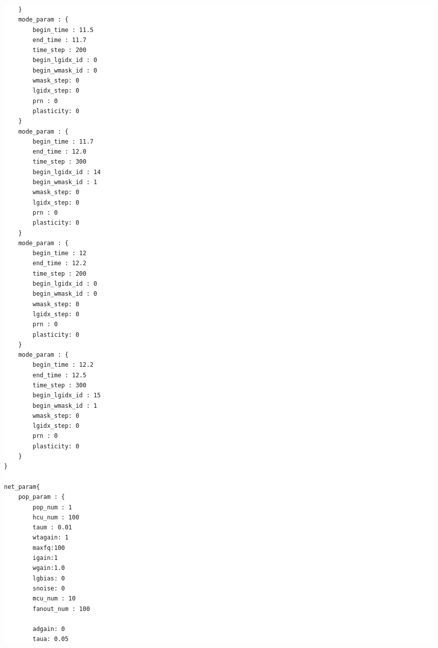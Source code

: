 ````
	}
	mode_param : {
		begin_time : 11.5
		end_time : 11.7
		time_step : 200
		begin_lgidx_id : 0
		begin_wmask_id : 0
		wmask_step: 0
		lgidx_step: 0
		prn : 0
		plasticity: 0
	}
	mode_param : {
		begin_time : 11.7
		end_time : 12.0
		time_step : 300
		begin_lgidx_id : 14
		begin_wmask_id : 1
		wmask_step: 0
		lgidx_step: 0
		prn : 0
		plasticity: 0
	}
	mode_param : {
		begin_time : 12
		end_time : 12.2
		time_step : 200
		begin_lgidx_id : 0
		begin_wmask_id : 0
		wmask_step: 0
		lgidx_step: 0
		prn : 0
		plasticity: 0
	}
	mode_param : {
		begin_time : 12.2
		end_time : 12.5
		time_step : 300
		begin_lgidx_id : 15
		begin_wmask_id : 1
		wmask_step: 0
		lgidx_step: 0
		prn : 0
		plasticity: 0
	}
}

net_param{
	pop_param : {
		pop_num : 1
		hcu_num : 100
		taum : 0.01
		wtagain: 1
		maxfq:100
		igain:1
		wgain:1.0
		lgbias: 0
		snoise: 0
		mcu_num : 10
		fanout_num : 100
		
		adgain: 0
		taua: 0.05
````